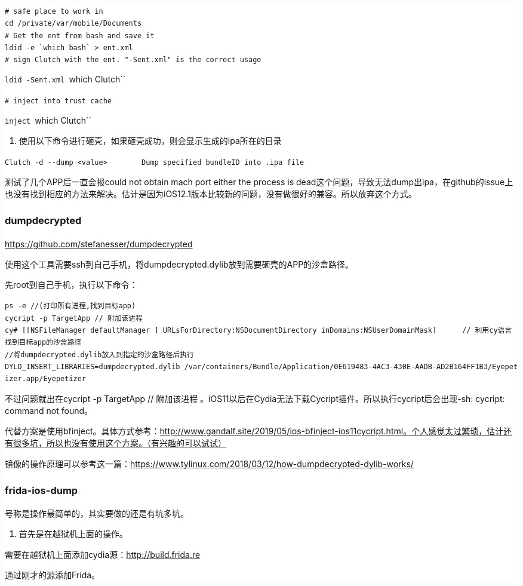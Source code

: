```
# safe place to work in
cd /private/var/mobile/Documents
# Get the ent from bash and save it
ldid -e `which bash` > ent.xml
# sign Clutch with the ent. "-Sent.xml" is the correct usage
```

`ldid -Sent.xml `which Clutch``

```
# inject into trust cache
```

`inject `which Clutch``

1. 使用以下命令进行砸壳，如果砸壳成功，则会显示生成的ipa所在的目录

```
Clutch -d --dump <value>        Dump specified bundleID into .ipa file 
```

测试了几个APP后一直会报could not obtain mach port either the process is dead这个问题，导致无法dump出ipa，在github的issue上也没有找到相应的方法来解决。估计是因为iOS12.1版本比较新的问题，没有做很好的兼容。所以放弃这个方式。

### dumpdecrypted

https://github.com/stefanesser/dumpdecrypted

使用这个工具需要ssh到自己手机，将dumpdecrypted.dylib放到需要砸壳的APP的沙盒路径。

先root到自己手机，执行以下命令：

```
ps -e //(打印所有进程,找到目标app)
cycript -p TargetApp // 附加该进程 
cy# [[NSFileManager defaultManager ] URLsForDirectory:NSDocumentDirectory inDomains:NSUserDomainMask]      // 利用cy语言找到目标app的沙盒路径
//将dumpdecrypted.dylib放入到指定的沙盒路径后执行
DYLD_INSERT_LIBRARIES=dumpdecrypted.dylib /var/containers/Bundle/Application/0E619483-4AC3-430E-AADB-AD2B164FF1B3/Eyepetizer.app/Eyepetizer
```

不过问题就出在cycript -p TargetApp // 附加该进程 。iOS11以后在Cydia无法下载Cycript插件。所以执行cycript后会出现-sh: cycript: command not found。

代替方案是使用bfinject。具体方式参考：http://www.gandalf.site/2019/05/ios-bfinject-ios11cycript.html。个人感觉太过繁琐，估计还有很多坑，所以也没有使用这个方案。（有兴趣的可以试试）

镜像的操作原理可以参考这一篇：https://www.tylinux.com/2018/03/12/how-dumpdecrypted-dylib-works/

### frida-ios-dump

号称是操作最简单的，其实要做的还是有坑多坑。

1. 首先是在越狱机上面的操作。

需要在越狱机上面添加cydia源：http://build.frida.re 

通过刚才的源添加Frida。
